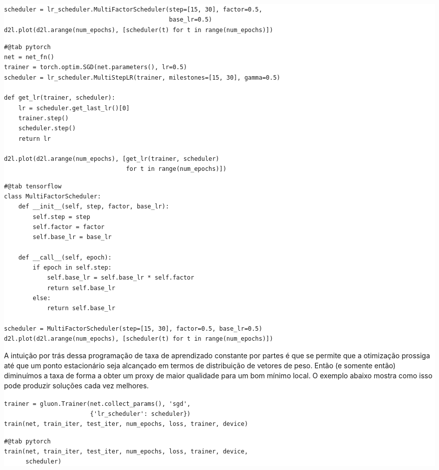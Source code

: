 ```{.python .input}
scheduler = lr_scheduler.MultiFactorScheduler(step=[15, 30], factor=0.5,
                                              base_lr=0.5)
d2l.plot(d2l.arange(num_epochs), [scheduler(t) for t in range(num_epochs)])
```

```{.python .input}
#@tab pytorch
net = net_fn()
trainer = torch.optim.SGD(net.parameters(), lr=0.5)
scheduler = lr_scheduler.MultiStepLR(trainer, milestones=[15, 30], gamma=0.5)

def get_lr(trainer, scheduler):
    lr = scheduler.get_last_lr()[0]
    trainer.step()
    scheduler.step()
    return lr

d2l.plot(d2l.arange(num_epochs), [get_lr(trainer, scheduler) 
                                  for t in range(num_epochs)])
```

```{.python .input}
#@tab tensorflow
class MultiFactorScheduler:
    def __init__(self, step, factor, base_lr):
        self.step = step
        self.factor = factor
        self.base_lr = base_lr
  
    def __call__(self, epoch):
        if epoch in self.step:
            self.base_lr = self.base_lr * self.factor
            return self.base_lr
        else:
            return self.base_lr

scheduler = MultiFactorScheduler(step=[15, 30], factor=0.5, base_lr=0.5)
d2l.plot(d2l.arange(num_epochs), [scheduler(t) for t in range(num_epochs)])
```

A intuição por trás dessa programação de taxa de aprendizado constante por partes é que se permite que a otimização prossiga até que um ponto estacionário seja alcançado em termos de distribuição de vetores de peso. Então (e somente então) diminuímos a taxa de forma a obter um proxy de maior qualidade para um bom mínimo local. O exemplo abaixo mostra como isso pode produzir soluções cada vez melhores.

```{.python .input}
trainer = gluon.Trainer(net.collect_params(), 'sgd',
                        {'lr_scheduler': scheduler})
train(net, train_iter, test_iter, num_epochs, loss, trainer, device)
```

```{.python .input}
#@tab pytorch
train(net, train_iter, test_iter, num_epochs, loss, trainer, device, 
      scheduler)
```
